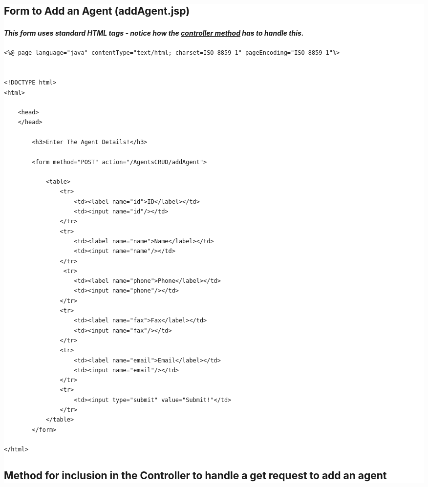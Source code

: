 ## Form to Add an Agent (addAgent.jsp)
#### *This form uses standard HTML tags - notice how the [controller method](#method-signature-for-controller-method-to-handle-submission-of-add-an-agent-form) has to handle this.*

```
<%@ page language="java" contentType="text/html; charset=ISO-8859-1" pageEncoding="ISO-8859-1"%>


<!DOCTYPE html>
<html>
       
    <head>
    </head>
  
        <h3>Enter The Agent Details!</h3>
        
        <form method="POST" action="/AgentsCRUD/addAgent">
                   
            <table>
                <tr>
                    <td><label name="id">ID</label></td>
                    <td><input name="id"/></td>
                </tr>
                <tr>
                    <td><label name="name">Name</label></td>
                    <td><input name="name"/></td>
                </tr>
                 <tr>
                    <td><label name="phone">Phone</label></td>
                    <td><input name="phone"/></td>
                </tr>
                <tr>
                    <td><label name="fax">Fax</label></td>
                    <td><input name="fax"/></td>
                </tr>
                <tr>
                    <td><label name="email">Email</label></td>
                    <td><input name="email"/></td>
                </tr>
                <tr>
                    <td><input type="submit" value="Submit!"</td>
                </tr>
            </table>
        </form>

</html>
```
## Method for inclusion in the Controller to handle a get request to add an agent
